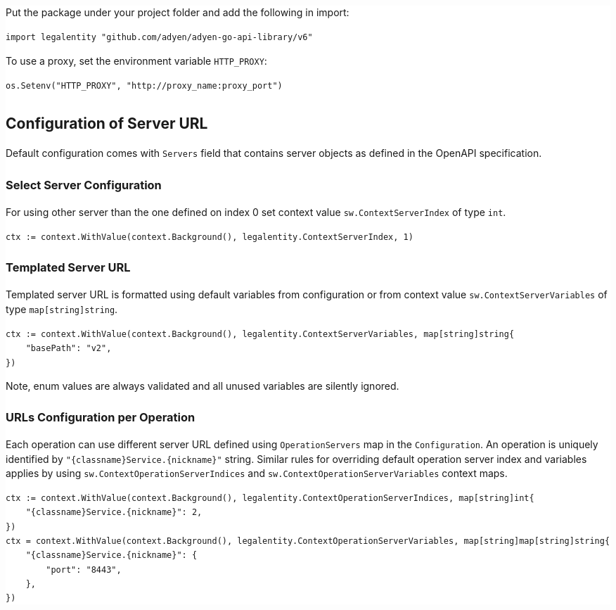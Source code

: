 Put the package under your project folder and add the following in import:

```golang
import legalentity "github.com/adyen/adyen-go-api-library/v6"
```

To use a proxy, set the environment variable `HTTP_PROXY`:

```golang
os.Setenv("HTTP_PROXY", "http://proxy_name:proxy_port")
```

## Configuration of Server URL

Default configuration comes with `Servers` field that contains server objects as defined in the OpenAPI specification.

### Select Server Configuration

For using other server than the one defined on index 0 set context value `sw.ContextServerIndex` of type `int`.

```golang
ctx := context.WithValue(context.Background(), legalentity.ContextServerIndex, 1)
```

### Templated Server URL

Templated server URL is formatted using default variables from configuration or from context value `sw.ContextServerVariables` of type `map[string]string`.

```golang
ctx := context.WithValue(context.Background(), legalentity.ContextServerVariables, map[string]string{
	"basePath": "v2",
})
```

Note, enum values are always validated and all unused variables are silently ignored.

### URLs Configuration per Operation

Each operation can use different server URL defined using `OperationServers` map in the `Configuration`.
An operation is uniquely identified by `"{classname}Service.{nickname}"` string.
Similar rules for overriding default operation server index and variables applies by using `sw.ContextOperationServerIndices` and `sw.ContextOperationServerVariables` context maps.

```golang
ctx := context.WithValue(context.Background(), legalentity.ContextOperationServerIndices, map[string]int{
	"{classname}Service.{nickname}": 2,
})
ctx = context.WithValue(context.Background(), legalentity.ContextOperationServerVariables, map[string]map[string]string{
	"{classname}Service.{nickname}": {
		"port": "8443",
	},
})
```
